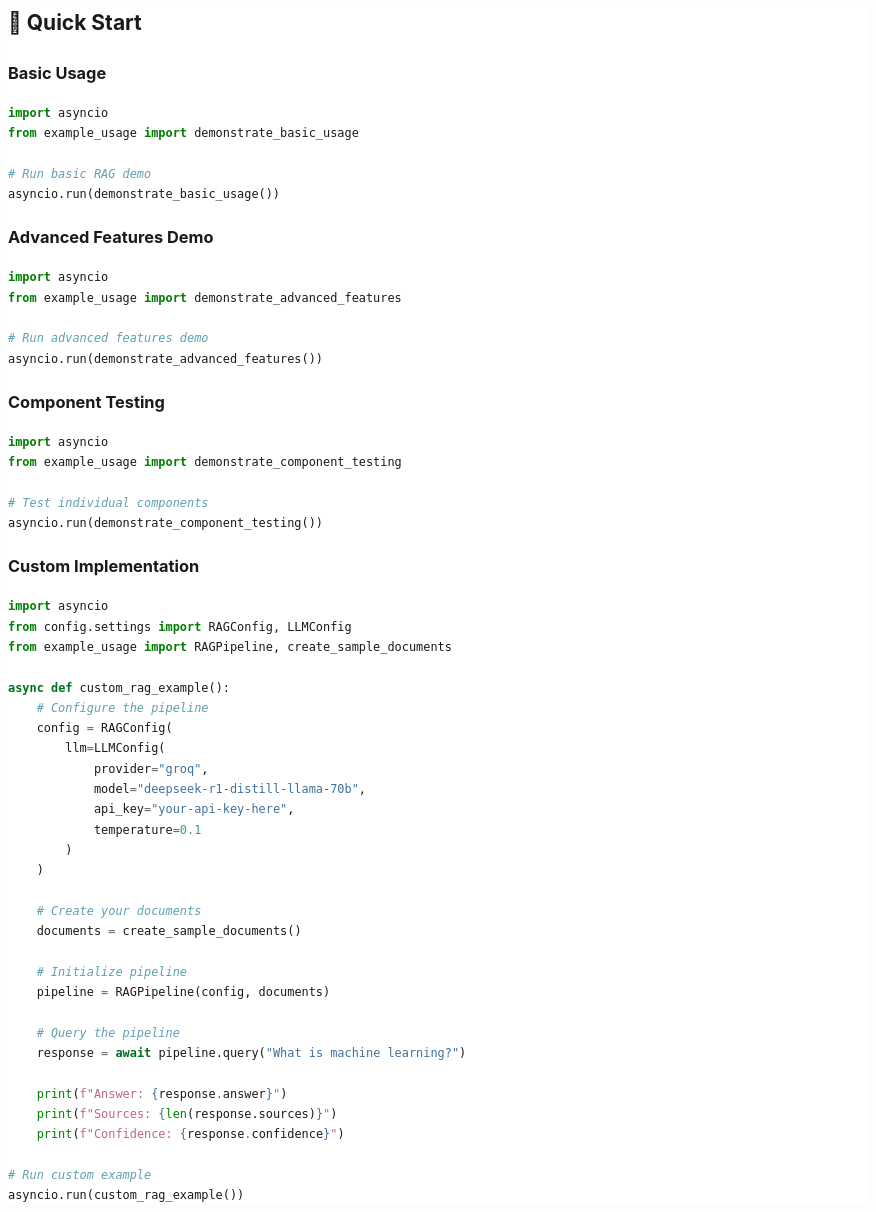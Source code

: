 ## 🚀 Quick Start

### Basic Usage
```python
import asyncio
from example_usage import demonstrate_basic_usage

# Run basic RAG demo
asyncio.run(demonstrate_basic_usage())
```

### Advanced Features Demo
```python
import asyncio
from example_usage import demonstrate_advanced_features

# Run advanced features demo
asyncio.run(demonstrate_advanced_features())
```

### Component Testing
```python
import asyncio
from example_usage import demonstrate_component_testing

# Test individual components
asyncio.run(demonstrate_component_testing())
```

### Custom Implementation
```python
import asyncio
from config.settings import RAGConfig, LLMConfig
from example_usage import RAGPipeline, create_sample_documents

async def custom_rag_example():
    # Configure the pipeline
    config = RAGConfig(
        llm=LLMConfig(
            provider="groq",
            model="deepseek-r1-distill-llama-70b",
            api_key="your-api-key-here",
            temperature=0.1
        )
    )
    
    # Create your documents
    documents = create_sample_documents()
    
    # Initialize pipeline
    pipeline = RAGPipeline(config, documents)
    
    # Query the pipeline
    response = await pipeline.query("What is machine learning?")
    
    print(f"Answer: {response.answer}")
    print(f"Sources: {len(response.sources)}")
    print(f"Confidence: {response.confidence}")

# Run custom example
asyncio.run(custom_rag_example())
```
